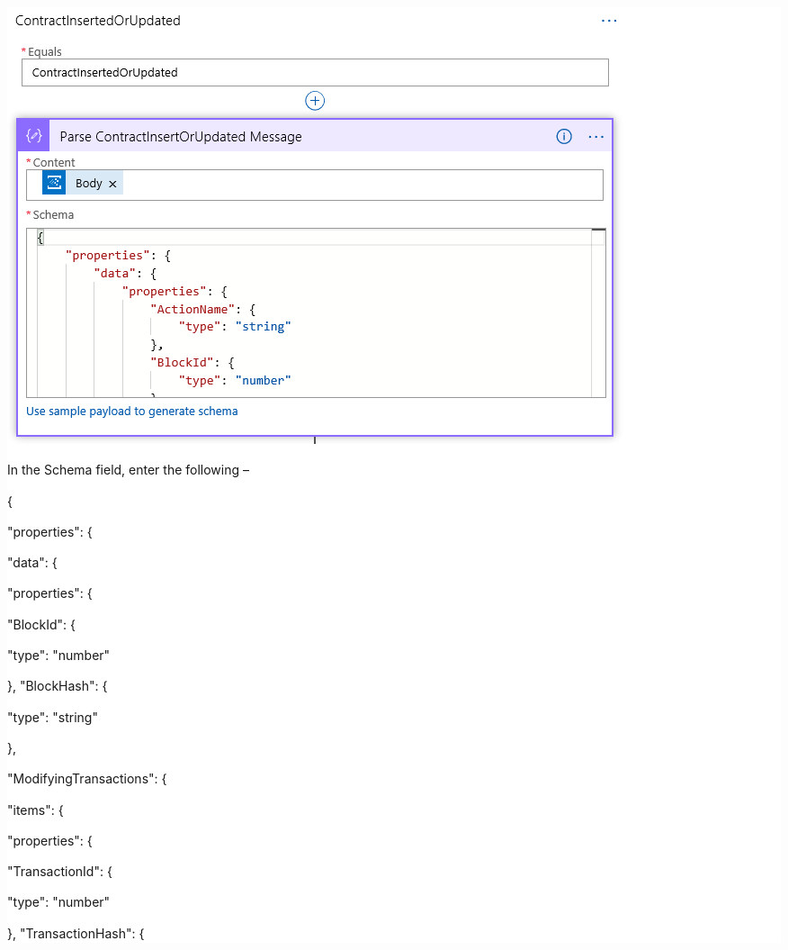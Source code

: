 ![](media/cba74aaab2a729b0d9bc70b1542fc124.png)

In the Schema field, enter the following –

{

"properties": {

"data": {

"properties": {

"BlockId": {

"type": "number"

},
"BlockHash": {

"type": "string"

},

"ModifyingTransactions": {

"items": {

"properties": {

"TransactionId": {

"type": "number"

},
"TransactionHash": {
